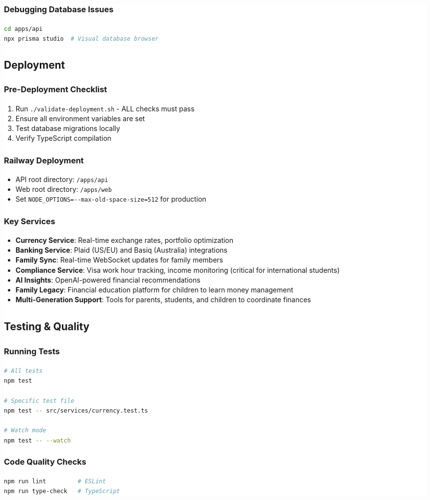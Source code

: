 ### Debugging Database Issues
```bash
cd apps/api
npx prisma studio  # Visual database browser
```

## Deployment

### Pre-Deployment Checklist
1. Run `./validate-deployment.sh` - ALL checks must pass
2. Ensure all environment variables are set
3. Test database migrations locally
4. Verify TypeScript compilation

### Railway Deployment
- API root directory: `/apps/api`
- Web root directory: `/apps/web`
- Set `NODE_OPTIONS=--max-old-space-size=512` for production

### Key Services
- **Currency Service**: Real-time exchange rates, portfolio optimization
- **Banking Service**: Plaid (US/EU) and Basiq (Australia) integrations
- **Family Sync**: Real-time WebSocket updates for family members
- **Compliance Service**: Visa work hour tracking, income monitoring (critical for international students)
- **AI Insights**: OpenAI-powered financial recommendations
- **Family Legacy**: Financial education platform for children to learn money management
- **Multi-Generation Support**: Tools for parents, students, and children to coordinate finances

## Testing & Quality

### Running Tests
```bash
# All tests
npm test

# Specific test file
npm test -- src/services/currency.test.ts

# Watch mode
npm test -- --watch
```

### Code Quality Checks
```bash
npm run lint         # ESLint
npm run type-check   # TypeScript
```
